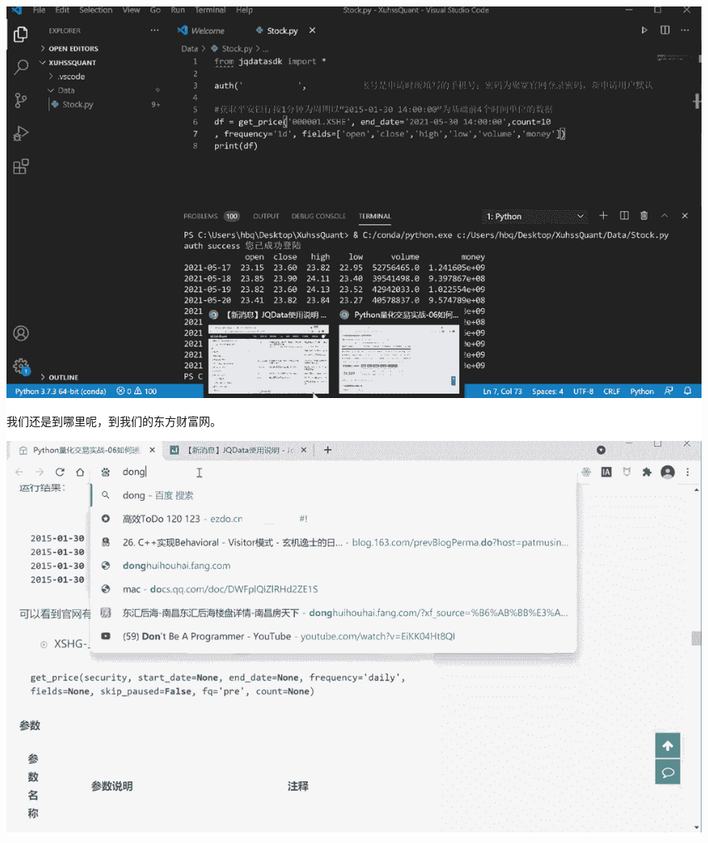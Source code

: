 ![](img/b54e2ce8860165a6787c4274728d630b_59.png)

我们还是到哪里呢，到我们的东方财富网。

![](img/b54e2ce8860165a6787c4274728d630b_61.png)
